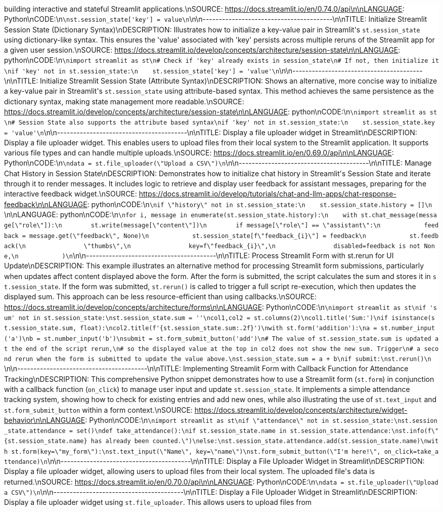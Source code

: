 building interactive and stateful Streamlit applications.\nSOURCE: https://docs.streamlit.io/en/0.74.0/api\n\nLANGUAGE: Python\nCODE:\n```\nst.session_state['key'] = value\n```\n\n----------------------------------------\n\nTITLE: Initialize Streamlit Session State (Dictionary Syntax)\nDESCRIPTION: Illustrates how to initialize a key-value pair in Streamlit's `st.session_state` using dictionary-like syntax. This ensures the 'value' associated with 'key' persists across multiple reruns of the Streamlit app for a given user session.\nSOURCE: https://docs.streamlit.io/develop/concepts/architecture/session-state\n\nLANGUAGE: python\nCODE:\n```\nimport streamlit as st\n# Check if 'key' already exists in session_state\n# If not, then initialize it\nif 'key' not in st.session_state:\n    st.session_state['key'] = 'value'\n```\n\n----------------------------------------\n\nTITLE: Initialize Streamlit Session State (Attribute Syntax)\nDESCRIPTION: Shows an alternative, more concise way to initialize a key-value pair in Streamlit's `st.session_state` using attribute-based syntax. This method achieves the same persistence as the dictionary syntax, making state management more readable.\nSOURCE: https://docs.streamlit.io/develop/concepts/architecture/session-state\n\nLANGUAGE: python\nCODE:\n```\nimport streamlit as st\n# Session State also supports the attribute based syntax\nif 'key' not in st.session_state:\n    st.session_state.key = 'value'\n```\n\n----------------------------------------\n\nTITLE: Display a file uploader widget in Streamlit\nDESCRIPTION: Display a file uploader widget. This enables users to upload files from their local system to the Streamlit application. It supports various file types and can handle multiple uploads.\nSOURCE: https://docs.streamlit.io/en/0.69.0/api\n\nLANGUAGE: Python\nCODE:\n```\ndata = st.file_uploader(\"Upload a CSV\")\n```\n\n----------------------------------------\n\nTITLE: Manage Chat History in Session State\nDESCRIPTION: Demonstrates how to initialize chat history in Streamlit's Session State and iterate through it to render messages. It includes logic to retrieve and display user feedback for assistant messages, preparing for the interactive feedback widget.\nSOURCE: https://docs.streamlit.io/develop/tutorials/chat-and-llm-apps/chat-response-feedback\n\nLANGUAGE: python\nCODE:\n```\nif \"history\" not in st.session_state:\n    st.session_state.history = []\n```\n\nLANGUAGE: python\nCODE:\n```\nfor i, message in enumerate(st.session_state.history):\n    with st.chat_message(message[\"role\"]):\n        st.write(message[\"content\"])\n        if message[\"role\"] == \"assistant\":\n            feedback = message.get(\"feedback\", None)\n            st.session_state[f\"feedback_{i}\"] = feedback\n            st.feedback(\n                \"thumbs\",\n                key=f\"feedback_{i}\",\n                disabled=feedback is not None,\n            )\n```\n\n----------------------------------------\n\nTITLE: Process Streamlit Form with st.rerun for UI Update\nDESCRIPTION: This example illustrates an alternative method for processing Streamlit form submissions, particularly when updates affect content displayed above the form. After the form is submitted, the script calculates the sum and stores it in `st.session_state`. If the form was submitted, `st.rerun()` is called to trigger a full script re-execution, which then updates the displayed sum. This approach can be less resource-efficient than using callbacks.\nSOURCE: https://docs.streamlit.io/develop/concepts/architecture/forms\n\nLANGUAGE: Python\nCODE:\n```\nimport streamlit as st\nif 'sum' not in st.session_state:\nst.session_state.sum = ''\ncol1,col2 = st.columns(2)\ncol1.title('Sum:')\nif isinstance(st.session_state.sum, float):\ncol2.title(f'{st.session_state.sum:.2f}')\nwith st.form('addition'):\na = st.number_input('a')\nb = st.number_input('b')\nsubmit = st.form_submit_button('add')\n# The value of st.session_state.sum is updated at the end of the script rerun,\n# so the displayed value at the top in col2 does not show the new sum. Trigger\n# a second rerun when the form is submitted to update the value above.\nst.session_state.sum = a + b\nif submit:\nst.rerun()\n```\n\n----------------------------------------\n\nTITLE: Implementing Streamlit Form with Callback Function for Attendance Tracking\nDESCRIPTION: This comprehensive Python snippet demonstrates how to use a Streamlit form (`st.form`) in conjunction with a callback function (`on_click`) to manage user input and update `st.session_state`. It implements a simple attendance tracking system, showing how to check for existing entries and add new ones, while also illustrating the use of `st.text_input` and `st.form_submit_button` within a form context.\nSOURCE: https://docs.streamlit.io/develop/concepts/architecture/widget-behavior\n\nLANGUAGE: Python\nCODE:\n```\nimport streamlit as st\nif \"attendance\" not in st.session_state:\nst.session_state.attendance = set()\ndef take_attendance():\nif st.session_state.name in st.session_state.attendance:\nst.info(f\"{st.session_state.name} has already been counted.\")\nelse:\nst.session_state.attendance.add(st.session_state.name)\nwith st.form(key=\"my_form\"):\nst.text_input(\"Name\", key=\"name\")\nst.form_submit_button(\"I'm here!\", on_click=take_attendance)\n```\n\n----------------------------------------\n\nTITLE: Display a File Uploader Widget in Streamlit\nDESCRIPTION: Display a file uploader widget, allowing users to upload files from their local system. The uploaded file's data is returned.\nSOURCE: https://docs.streamlit.io/en/0.70.0/api\n\nLANGUAGE: Python\nCODE:\n```\ndata = st.file_uploader(\"Upload a CSV\")\n```\n\n----------------------------------------\n\nTITLE: Display a File Uploader Widget in Streamlit\nDESCRIPTION: Display a file uploader widget using `st.file_uploader`. This allows users to upload files from